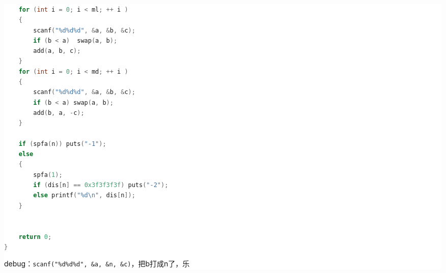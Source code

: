 ```cpp
    for (int i = 0; i < ml; ++ i )
    {
        scanf("%d%d%d", &a, &b, &c);
        if (b < a)  swap(a, b);
        add(a, b, c);
    }
    for (int i = 0; i < md; ++ i )
    {
        scanf("%d%d%d", &a, &b, &c);
        if (b < a) swap(a, b);
        add(b, a, -c);
    }
    
    if (spfa(n)) puts("-1");
    else
    {
        spfa(1);
        if (dis[n] == 0x3f3f3f3f) puts("-2");
        else printf("%d\n", dis[n]);
    }
    
    
    return 0;
}
```
debug：`scanf("%d%d%d", &a, &n, &c)`，把b打成n了，乐
